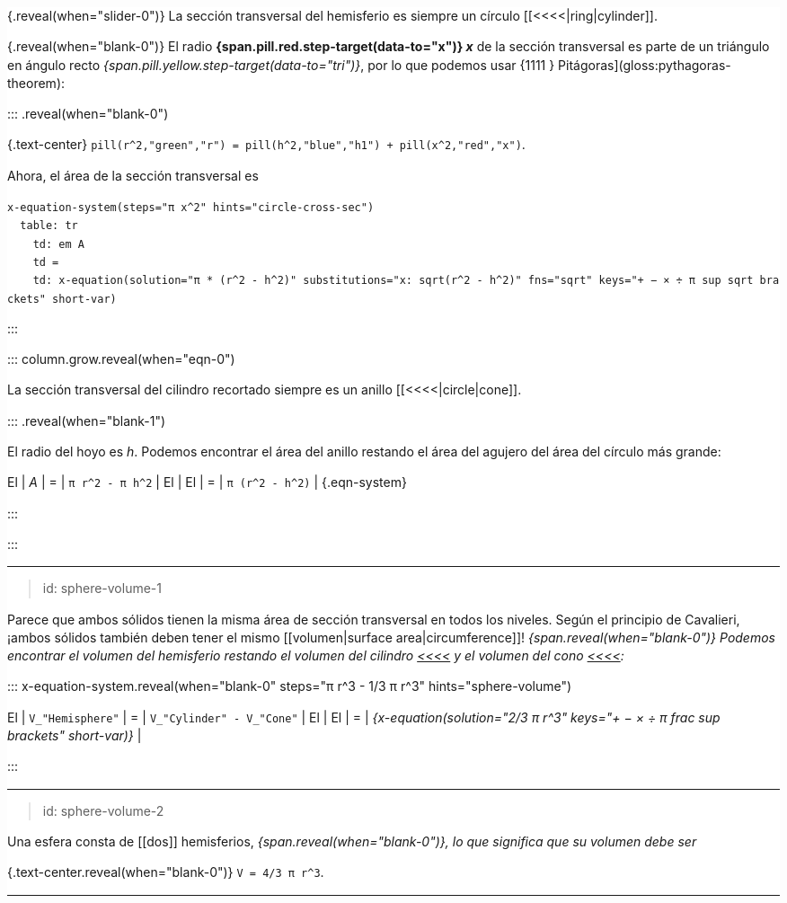 {.reveal(when="slider-0")} La sección transversal del hemisferio es siempre un círculo [[<<<<|ring|cylinder]].

{.reveal(when="blank-0")} El radio __{span.pill.red.step-target(data-to="x")} _x___ de la sección transversal es parte de un triángulo en ángulo recto _{span.pill.yellow.step-target(data-to="tri")}_, por lo que podemos usar {1111 } Pitágoras](gloss:pythagoras-theorem):

::: .reveal(when="blank-0")

{.text-center} `pill(r^2,"green","r") = pill(h^2,"blue","h1") + pill(x^2,"red","x")`.

Ahora, el área de la sección transversal es

    x-equation-system(steps="π x^2" hints="circle-cross-sec")
      table: tr
        td: em A
        td =
        td: x-equation(solution="π * (r^2 - h^2)" substitutions="x: sqrt(r^2 - h^2)" fns="sqrt" keys="+ − × ÷ π sup sqrt brackets" short-var)

:::

::: column.grow.reveal(when="eqn-0")

La sección transversal del cilindro recortado siempre es un anillo [[<<<<|circle|cone]].

::: .reveal(when="blank-1")

El radio del hoyo es _h_. Podemos encontrar el área del anillo restando el área del agujero del área del círculo más grande:

El | _A_ | = | `π r^2 - π h^2` | El | El | = | `π (r^2 - h^2)` | {.eqn-system}

:::

:::

---

> id: sphere-volume-1

Parece que ambos sólidos tienen la misma área de sección transversal en todos los niveles. Según el principio de Cavalieri, ¡ambos sólidos también deben tener el mismo [[volumen|surface area|circumference]]! _{span.reveal(when="blank-0")} Podemos encontrar el volumen del hemisferio restando el volumen del cilindro [<<<<](gloss:cylinder-volume) y el volumen del cono [<<<<](gloss:cone-volume):_

::: x-equation-system.reveal(when="blank-0" steps="π r^3 - 1/3 π r^3" hints="sphere-volume")

El | `V_"Hemisphere"` | = | `V_"Cylinder" - V_"Cone"` | El | El | = | _{x-equation(solution="2/3 π r^3" keys="+ − × ÷ π frac sup brackets" short-var)}_ |

:::

---

> id: sphere-volume-2

Una esfera consta de [[dos]] hemisferios, _{span.reveal(when="blank-0")}, lo que significa que su volumen debe ser_

{.text-center.reveal(when="blank-0")} `V = 4/3 π r^3`.

---